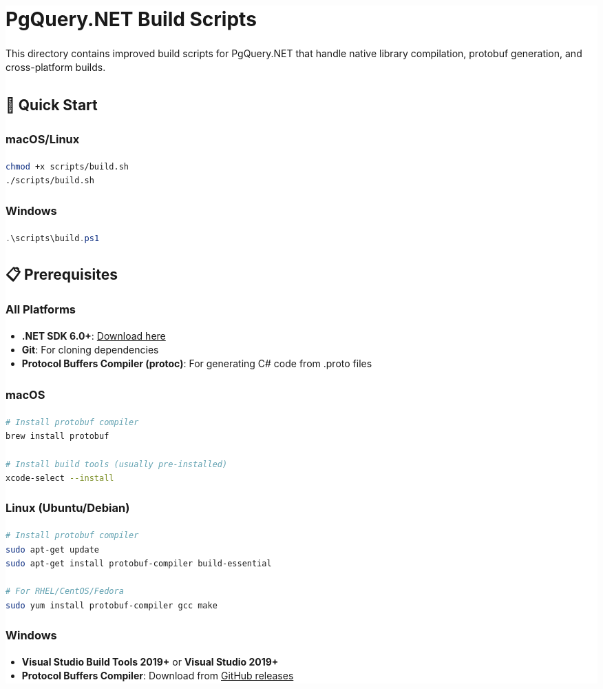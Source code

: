 # PgQuery.NET Build Scripts

This directory contains improved build scripts for PgQuery.NET that handle native library compilation, protobuf generation, and cross-platform builds.

## 🚀 Quick Start

### macOS/Linux
```bash
chmod +x scripts/build.sh
./scripts/build.sh
```

### Windows
```powershell
.\scripts\build.ps1
```

## 📋 Prerequisites

### All Platforms
- **.NET SDK 6.0+**: [Download here](https://dotnet.microsoft.com/download)
- **Git**: For cloning dependencies
- **Protocol Buffers Compiler (protoc)**: For generating C# code from .proto files

### macOS
```bash
# Install protobuf compiler
brew install protobuf

# Install build tools (usually pre-installed)
xcode-select --install
```

### Linux (Ubuntu/Debian)
```bash
# Install protobuf compiler
sudo apt-get update
sudo apt-get install protobuf-compiler build-essential

# For RHEL/CentOS/Fedora
sudo yum install protobuf-compiler gcc make
```

### Windows
- **Visual Studio Build Tools 2019+** or **Visual Studio 2019+**
- **Protocol Buffers Compiler**: Download from [GitHub releases](https://github.com/protocolbuffers/protobuf/releases)
